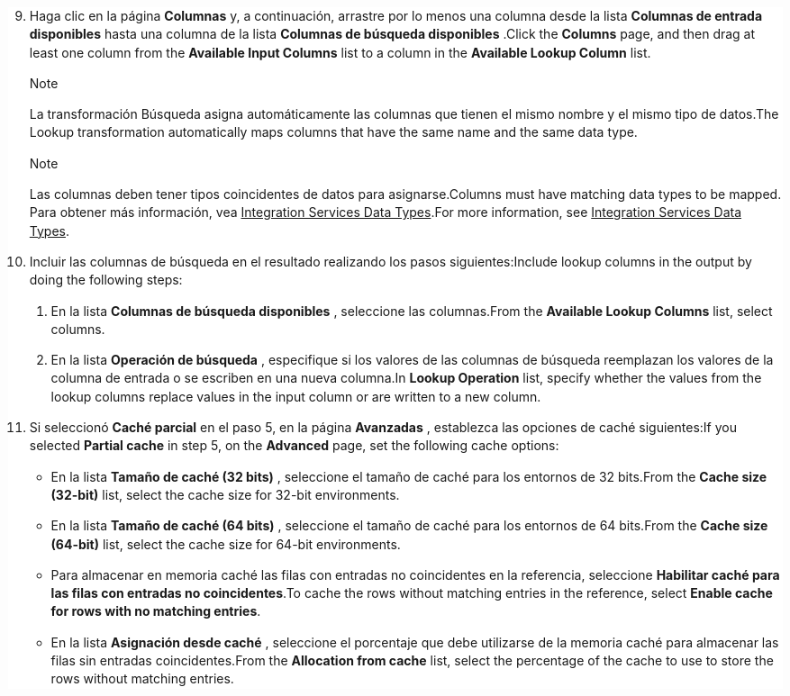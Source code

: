 9. <span data-ttu-id="de64f-132">Haga clic en la página **Columnas** y, a continuación, arrastre por lo menos una columna desde la lista **Columnas de entrada disponibles** hasta una columna de la lista **Columnas de búsqueda disponibles** .</span><span class="sxs-lookup"><span data-stu-id="de64f-132">Click the **Columns** page, and then drag at least one column from the **Available Input Columns** list to a column in the **Available Lookup Column** list.</span></span>  
  
    > [!NOTE]  
    >  <span data-ttu-id="de64f-133">La transformación Búsqueda asigna automáticamente las columnas que tienen el mismo nombre y el mismo tipo de datos.</span><span class="sxs-lookup"><span data-stu-id="de64f-133">The Lookup transformation automatically maps columns that have the same name and the same data type.</span></span>  
  
    > [!NOTE]  
    >  <span data-ttu-id="de64f-134">Las columnas deben tener tipos coincidentes de datos para asignarse.</span><span class="sxs-lookup"><span data-stu-id="de64f-134">Columns must have matching data types to be mapped.</span></span> <span data-ttu-id="de64f-135">Para obtener más información, vea [Integration Services Data Types](../integration-services-data-types.md).</span><span class="sxs-lookup"><span data-stu-id="de64f-135">For more information, see [Integration Services Data Types](../integration-services-data-types.md).</span></span>  
  
10. <span data-ttu-id="de64f-136">Incluir las columnas de búsqueda en el resultado realizando los pasos siguientes:</span><span class="sxs-lookup"><span data-stu-id="de64f-136">Include lookup columns in the output by doing the following steps:</span></span>  
  
    1.  <span data-ttu-id="de64f-137">En la lista **Columnas de búsqueda disponibles** , seleccione las columnas.</span><span class="sxs-lookup"><span data-stu-id="de64f-137">From the **Available Lookup Columns** list, select columns.</span></span>  
  
    2.  <span data-ttu-id="de64f-138">En la lista **Operación de búsqueda** , especifique si los valores de las columnas de búsqueda reemplazan los valores de la columna de entrada o se escriben en una nueva columna.</span><span class="sxs-lookup"><span data-stu-id="de64f-138">In **Lookup Operation** list, specify whether the values from the lookup columns replace values in the input column or are written to a new column.</span></span>  
  
11. <span data-ttu-id="de64f-139">Si seleccionó **Caché parcial** en el paso 5, en la página **Avanzadas** , establezca las opciones de caché siguientes:</span><span class="sxs-lookup"><span data-stu-id="de64f-139">If you selected **Partial cache** in step 5, on the **Advanced** page, set the following cache options:</span></span>  
  
    -   <span data-ttu-id="de64f-140">En la lista **Tamaño de caché (32 bits)** , seleccione el tamaño de caché para los entornos de 32 bits.</span><span class="sxs-lookup"><span data-stu-id="de64f-140">From the **Cache size (32-bit)** list, select the cache size for 32-bit environments.</span></span>  
  
    -   <span data-ttu-id="de64f-141">En la lista **Tamaño de caché (64 bits)** , seleccione el tamaño de caché para los entornos de 64 bits.</span><span class="sxs-lookup"><span data-stu-id="de64f-141">From the **Cache size (64-bit)** list, select the cache size for 64-bit environments.</span></span>  
  
    -   <span data-ttu-id="de64f-142">Para almacenar en memoria caché las filas con entradas no coincidentes en la referencia, seleccione **Habilitar caché para las filas con entradas no coincidentes**.</span><span class="sxs-lookup"><span data-stu-id="de64f-142">To cache the rows without matching entries in the reference, select **Enable cache for rows with no matching entries**.</span></span>  
  
    -   <span data-ttu-id="de64f-143">En la lista **Asignación desde caché** , seleccione el porcentaje que debe utilizarse de la memoria caché para almacenar las filas sin entradas coincidentes.</span><span class="sxs-lookup"><span data-stu-id="de64f-143">From the **Allocation from cache** list, select the percentage of the cache to use to store the rows without matching entries.</span></span>  
  